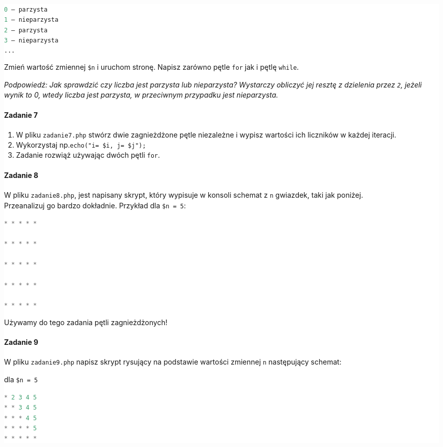 ```php
0 – parzysta
1 – nieparzysta
2 – parzysta
3 – nieparzysta
...
```

Zmień wartość zmiennej `$n` i uruchom stronę.
Napisz zarówno pętle `for` jak i pętlę `while`.

*Podpowiedź: Jak sprawdzić czy liczba jest parzysta lub nieparzysta? Wystarczy obliczyć jej resztę z dzielenia przez `2`, jeżeli wynik to 0, wtedy liczba jest parzysta, w przeciwnym przypadku jest nieparzysta.*

#### Zadanie 7

1. W pliku `zadanie7.php` stwórz dwie zagnieżdżone pętle niezależne i wypisz wartości ich liczników w każdej iteracji. 
2. Wykorzystaj np.```echo("i= $i, j= $j");```
3. Zadanie rozwiąż używając dwóch pętli `for`.

#### Zadanie 8

W pliku `zadanie8.php`, jest napisany skrypt, który wypisuje w konsoli
schemat z `n` gwiazdek, taki jak poniżej.  
Przeanalizuj go bardzo dokładnie.
Przykład dla  ```$n = 5```:

```php
* * * * *

* * * * *

* * * * *

* * * * *

* * * * *
```

Używamy do tego zadania pętli zagnieżdżonych! 

#### Zadanie 9

W pliku `zadanie9.php` napisz skrypt rysujący na podstawie wartości zmiennej `n` następujący schemat:

dla `$n = 5`

```php
* 2 3 4 5
* * 3 4 5
* * * 4 5
* * * * 5
* * * * *
```
